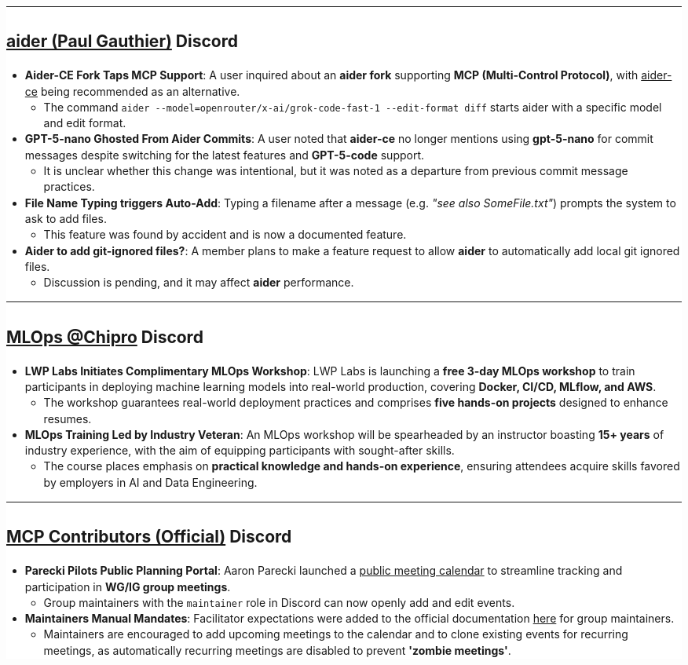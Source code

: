 

---



## [aider (Paul Gauthier)](https://discord.com/channels/1131200896827654144) Discord

- **Aider-CE Fork Taps MCP Support**: A user inquired about an **aider fork** supporting **MCP (Multi-Control Protocol)**, with [aider-ce](https://github.com/dwash96/aider-ce/) being recommended as an alternative.
   - The command `aider --model=openrouter/x-ai/grok-code-fast-1 --edit-format diff` starts aider with a specific model and edit format.
- **GPT-5-nano Ghosted From Aider Commits**: A user noted that **aider-ce** no longer mentions using **gpt-5-nano** for commit messages despite switching for the latest features and **GPT-5-code** support.
   - It is unclear whether this change was intentional, but it was noted as a departure from previous commit message practices.
- **File Name Typing triggers Auto-Add**: Typing a filename after a message (e.g. *"see also SomeFile.txt"*) prompts the system to ask to add files.
   - This feature was found by accident and is now a documented feature.
- **Aider to add git-ignored files?**: A member plans to make a feature request to allow **aider** to automatically add local git ignored files.
   - Discussion is pending, and it may affect **aider** performance.



---



## [MLOps @Chipro](https://discord.com/channels/814557108065534033) Discord

- **LWP Labs Initiates Complimentary MLOps Workshop**: LWP Labs is launching a **free 3-day MLOps workshop** to train participants in deploying machine learning models into real-world production, covering **Docker, CI/CD, MLflow, and AWS**.
   - The workshop guarantees real-world deployment practices and comprises **five hands-on projects** designed to enhance resumes.
- **MLOps Training Led by Industry Veteran**: An MLOps workshop will be spearheaded by an instructor boasting **15+ years** of industry experience, with the aim of equipping participants with sought-after skills.
   - The course places emphasis on **practical knowledge and hands-on experience**, ensuring attendees acquire skills favored by employers in AI and Data Engineering.



---



## [MCP Contributors (Official)](https://discord.com/channels/1358869848138059966) Discord

- **Parecki Pilots Public Planning Portal**: Aaron Parecki launched a [public meeting calendar](https://meet.modelcontextprotocol.io/) to streamline tracking and participation in **WG/IG group meetings**.
   - Group maintainers with the `maintainer` role in Discord can now openly add and edit events.
- **Maintainers Manual Mandates**: Facilitator expectations were added to the official documentation [here](https://modelcontextprotocol.io/community/working-interest-groups#meeting-calendar) for group maintainers.
   - Maintainers are encouraged to add upcoming meetings to the calendar and to clone existing events for recurring meetings, as automatically recurring meetings are disabled to prevent **'zombie meetings'**.
